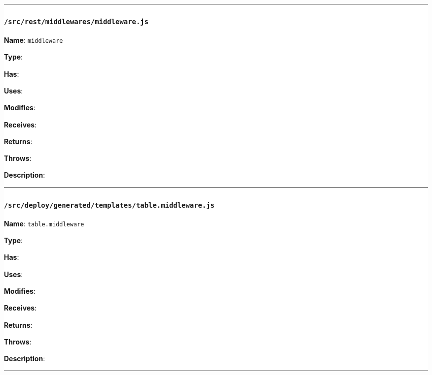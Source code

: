----

### `/src/rest/middlewares/middleware.js`



**Name**:  `middleware`


**Type**:  


**Has**:  


**Uses**:  


**Modifies**:  


**Receives**:  


**Returns**:  


**Throws**:  


**Description**:  




----

### `/src/deploy/generated/templates/table.middleware.js`



**Name**:  `table.middleware`


**Type**:  


**Has**:  


**Uses**:  


**Modifies**:  


**Receives**:  


**Returns**:  


**Throws**:  


**Description**:  




----
